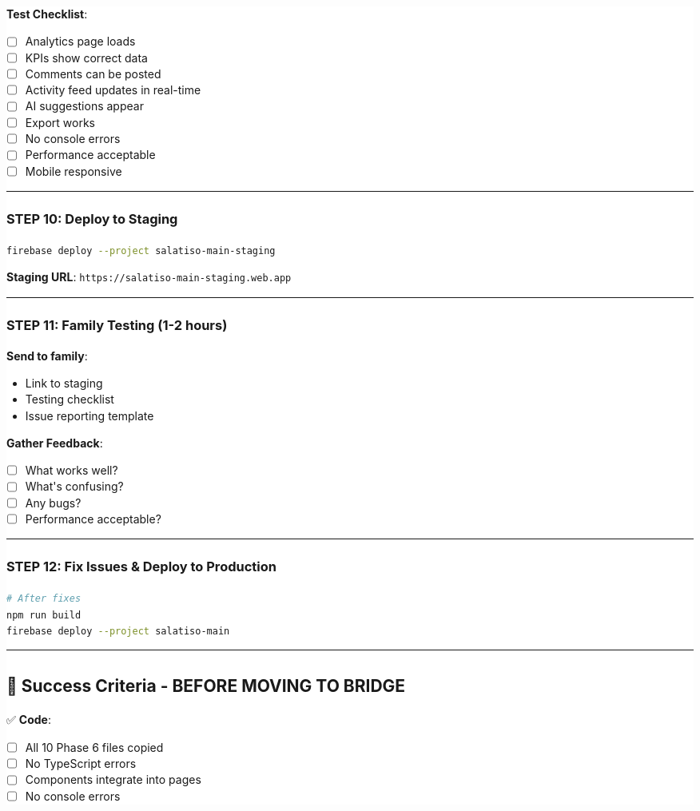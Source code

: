 **Test Checklist**:
- [ ] Analytics page loads
- [ ] KPIs show correct data
- [ ] Comments can be posted
- [ ] Activity feed updates in real-time
- [ ] AI suggestions appear
- [ ] Export works
- [ ] No console errors
- [ ] Performance acceptable
- [ ] Mobile responsive

---

### STEP 10: Deploy to Staging

```bash
firebase deploy --project salatiso-main-staging
```

**Staging URL**: `https://salatiso-main-staging.web.app`

---

### STEP 11: Family Testing (1-2 hours)

**Send to family**:
- Link to staging
- Testing checklist
- Issue reporting template

**Gather Feedback**:
- [ ] What works well?
- [ ] What's confusing?
- [ ] Any bugs?
- [ ] Performance acceptable?

---

### STEP 12: Fix Issues & Deploy to Production

```bash
# After fixes
npm run build
firebase deploy --project salatiso-main
```

---

## 🎯 Success Criteria - BEFORE MOVING TO BRIDGE

✅ **Code**:
- [ ] All 10 Phase 6 files copied
- [ ] No TypeScript errors
- [ ] Components integrate into pages
- [ ] No console errors
